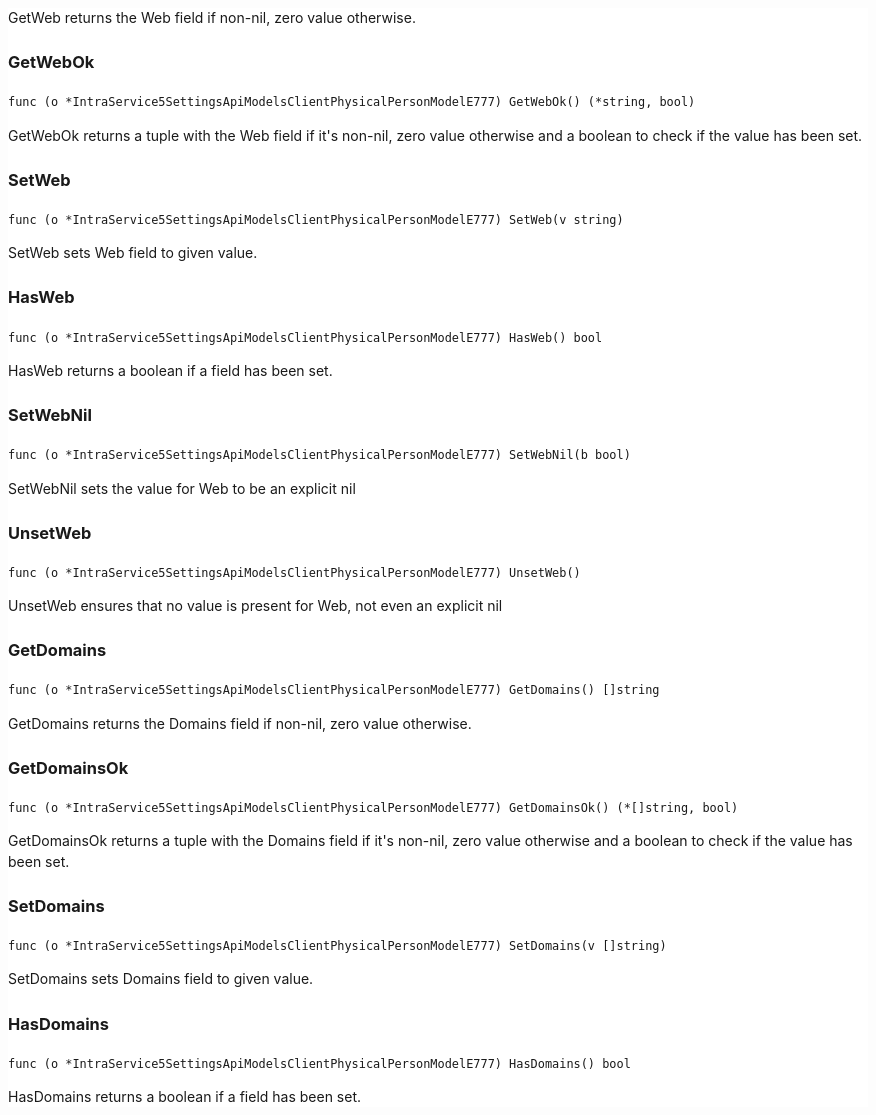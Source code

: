 GetWeb returns the Web field if non-nil, zero value otherwise.

### GetWebOk

`func (o *IntraService5SettingsApiModelsClientPhysicalPersonModelE777) GetWebOk() (*string, bool)`

GetWebOk returns a tuple with the Web field if it's non-nil, zero value otherwise
and a boolean to check if the value has been set.

### SetWeb

`func (o *IntraService5SettingsApiModelsClientPhysicalPersonModelE777) SetWeb(v string)`

SetWeb sets Web field to given value.

### HasWeb

`func (o *IntraService5SettingsApiModelsClientPhysicalPersonModelE777) HasWeb() bool`

HasWeb returns a boolean if a field has been set.

### SetWebNil

`func (o *IntraService5SettingsApiModelsClientPhysicalPersonModelE777) SetWebNil(b bool)`

 SetWebNil sets the value for Web to be an explicit nil

### UnsetWeb
`func (o *IntraService5SettingsApiModelsClientPhysicalPersonModelE777) UnsetWeb()`

UnsetWeb ensures that no value is present for Web, not even an explicit nil
### GetDomains

`func (o *IntraService5SettingsApiModelsClientPhysicalPersonModelE777) GetDomains() []string`

GetDomains returns the Domains field if non-nil, zero value otherwise.

### GetDomainsOk

`func (o *IntraService5SettingsApiModelsClientPhysicalPersonModelE777) GetDomainsOk() (*[]string, bool)`

GetDomainsOk returns a tuple with the Domains field if it's non-nil, zero value otherwise
and a boolean to check if the value has been set.

### SetDomains

`func (o *IntraService5SettingsApiModelsClientPhysicalPersonModelE777) SetDomains(v []string)`

SetDomains sets Domains field to given value.

### HasDomains

`func (o *IntraService5SettingsApiModelsClientPhysicalPersonModelE777) HasDomains() bool`

HasDomains returns a boolean if a field has been set.

